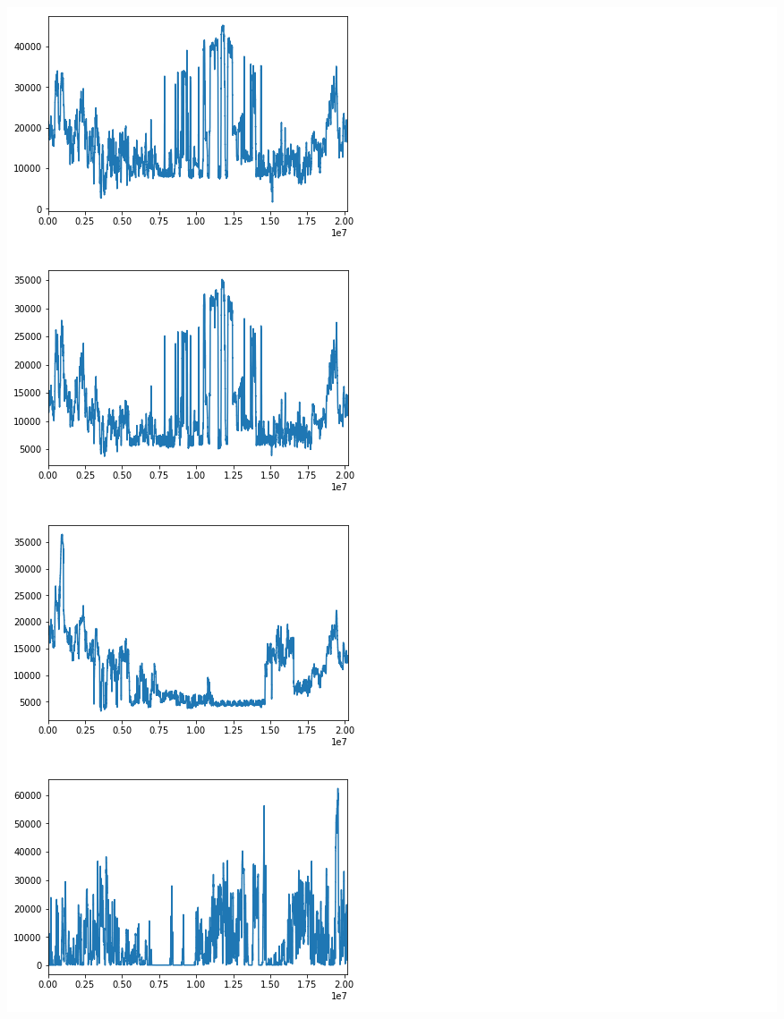 ![png](/images/ashrae-great-energy-predictor-iii/ashrae-great-energy-predictor-iii_33_3.png)

![png](/images/ashrae-great-energy-predictor-iii/ashrae-great-energy-predictor-iii_33_4.png)

![png](/images/ashrae-great-energy-predictor-iii/ashrae-great-energy-predictor-iii_33_5.png)

![png](/images/ashrae-great-energy-predictor-iii/ashrae-great-energy-predictor-iii_33_6.png)
